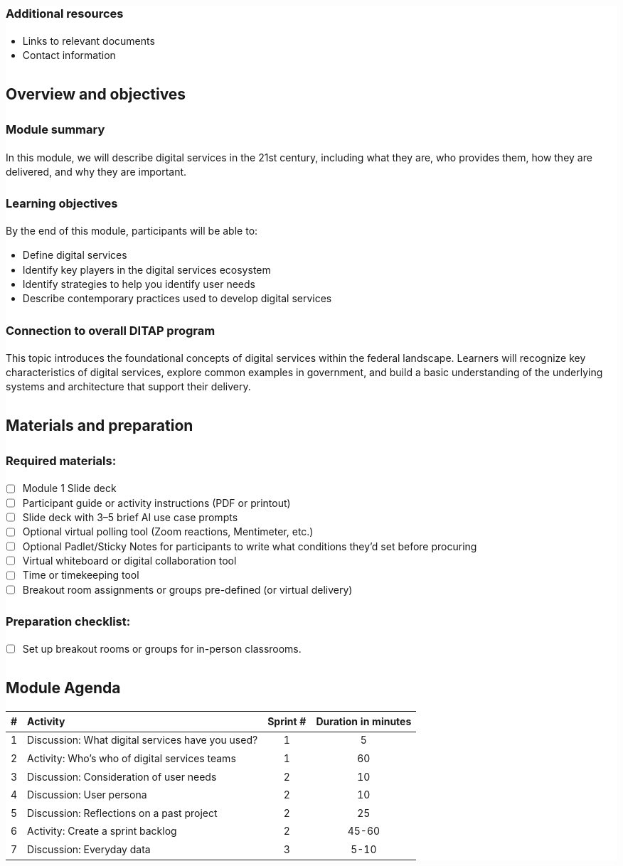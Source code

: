### Additional resources
   - Links to relevant documents  
   - Contact information


## Overview and objectives

   ### Module summary

   In this module, we will describe digital services in the 21st century, including what they are, who provides them, how they are delivered, and why they are important. 

   ### Learning objectives

By the end of this module, participants will be able to:   
* Define digital services  
* Identify key players in the digital services ecosystem  
* Identify strategies to help you identify user needs  
* Describe contemporary practices used to develop digital services

### Connection to overall DITAP program

This topic introduces the foundational concepts of digital services within the federal landscape. Learners will recognize key characteristics of digital services, explore common examples in government, and build a basic understanding of the underlying systems and architecture that support their delivery.


## Materials and preparation

### Required materials:

- [ ] Module 1 Slide deck  
- [ ] Participant guide or activity instructions (PDF or printout)  
- [ ] Slide deck with 3–5 brief AI use case prompts  
- [ ] Optional virtual polling tool (Zoom reactions, Mentimeter, etc.)  
- [ ] Optional Padlet/Sticky Notes for participants to write what conditions they’d set before procuring  
- [ ] Virtual whiteboard or digital collaboration tool   
- [ ] Time or timekeeping tool  
- [ ] Breakout room assignments or groups pre-defined (or virtual delivery)

### Preparation checklist:

- [ ] Set up breakout rooms or groups for in-person classrooms. 

## Module Agenda

| # | Activity | Sprint # | Duration in minutes |
| :-: | :---- | :---: | :---: |
| 1 | Discussion: What digital services have you used? | 1 | 5 |
| 2 | Activity: Who’s who of digital services teams | 1 | 60 |
| 3 | Discussion: Consideration of user needs | 2 | 10 |
| 4 | Discussion: User persona | 2 | 10 |
| 5 | Discussion: Reflections on a past project | 2 | 25 |
| 6 | Activity: Create a sprint backlog | 2 | 45-60 |
| 7 | Discussion: Everyday data | 3 | 5-10 |